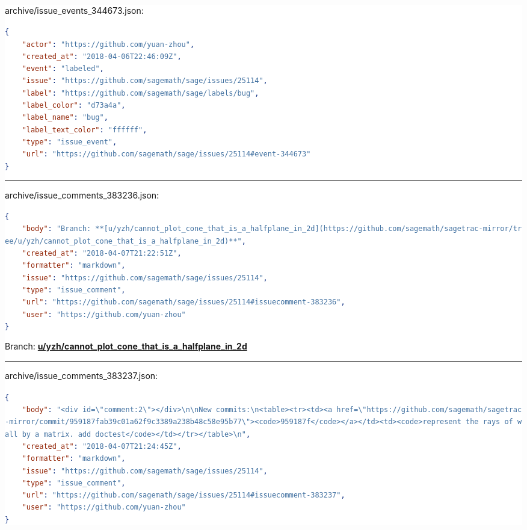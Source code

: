 archive/issue_events_344673.json:
```json
{
    "actor": "https://github.com/yuan-zhou",
    "created_at": "2018-04-06T22:46:09Z",
    "event": "labeled",
    "issue": "https://github.com/sagemath/sage/issues/25114",
    "label": "https://github.com/sagemath/sage/labels/bug",
    "label_color": "d73a4a",
    "label_name": "bug",
    "label_text_color": "ffffff",
    "type": "issue_event",
    "url": "https://github.com/sagemath/sage/issues/25114#event-344673"
}
```



---

archive/issue_comments_383236.json:
```json
{
    "body": "Branch: **[u/yzh/cannot_plot_cone_that_is_a_halfplane_in_2d](https://github.com/sagemath/sagetrac-mirror/tree/u/yzh/cannot_plot_cone_that_is_a_halfplane_in_2d)**",
    "created_at": "2018-04-07T21:22:51Z",
    "formatter": "markdown",
    "issue": "https://github.com/sagemath/sage/issues/25114",
    "type": "issue_comment",
    "url": "https://github.com/sagemath/sage/issues/25114#issuecomment-383236",
    "user": "https://github.com/yuan-zhou"
}
```

Branch: **[u/yzh/cannot_plot_cone_that_is_a_halfplane_in_2d](https://github.com/sagemath/sagetrac-mirror/tree/u/yzh/cannot_plot_cone_that_is_a_halfplane_in_2d)**



---

archive/issue_comments_383237.json:
```json
{
    "body": "<div id=\"comment:2\"></div>\n\nNew commits:\n<table><tr><td><a href=\"https://github.com/sagemath/sagetrac-mirror/commit/959187fab39c01a62f9c3389a238b48c58e95b77\"><code>959187f</code></a></td><td><code>represent the rays of wall by a matrix. add doctest</code></td></tr></table>\n",
    "created_at": "2018-04-07T21:24:45Z",
    "formatter": "markdown",
    "issue": "https://github.com/sagemath/sage/issues/25114",
    "type": "issue_comment",
    "url": "https://github.com/sagemath/sage/issues/25114#issuecomment-383237",
    "user": "https://github.com/yuan-zhou"
}
```
